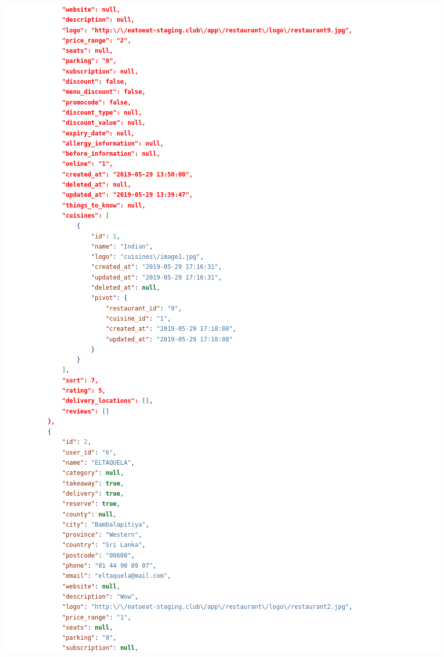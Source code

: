 ```json
                "website": null,
                "description": null,
                "logo": "http:\/\/eatoeat-staging.club\/app\/restaurant\/logo\/restaurant9.jpg",
                "price_range": "2",
                "seats": null,
                "parking": "0",
                "subscription": null,
                "discount": false,
                "menu_discount": false,
                "promocode": false,
                "discount_type": null,
                "discount_value": null,
                "expiry_date": null,
                "allergy_information": null,
                "before_information": null,
                "online": "1",
                "created_at": "2019-05-29 13:50:00",
                "deleted_at": null,
                "updated_at": "2019-05-29 13:39:47",
                "things_to_know": null,
                "cuisines": [
                    {
                        "id": 1,
                        "name": "Indian",
                        "logo": "cuisines\/image1.jpg",
                        "created_at": "2019-05-29 17:16:31",
                        "updated_at": "2019-05-29 17:16:31",
                        "deleted_at": null,
                        "pivot": {
                            "restaurant_id": "9",
                            "cuisine_id": "1",
                            "created_at": "2019-05-29 17:18:08",
                            "updated_at": "2019-05-29 17:18:08"
                        }
                    }
                ],
                "sort": 7,
                "rating": 5,
                "delivery_locations": [],
                "reviews": []
            },
            {
                "id": 2,
                "user_id": "6",
                "name": "ELTAQUELA",
                "category": null,
                "takeaway": true,
                "delivery": true,
                "reserve": true,
                "county": null,
                "city": "Bambalapitiya",
                "province": "Western",
                "country": "Sri Lanka",
                "postcode": "00600",
                "phone": "01 44 90 09 07",
                "email": "eltaquela@mail.com",
                "website": null,
                "description": "Wow",
                "logo": "http:\/\/eatoeat-staging.club\/app\/restaurant\/logo\/restaurant2.jpg",
                "price_range": "1",
                "seats": null,
                "parking": "0",
                "subscription": null,
```